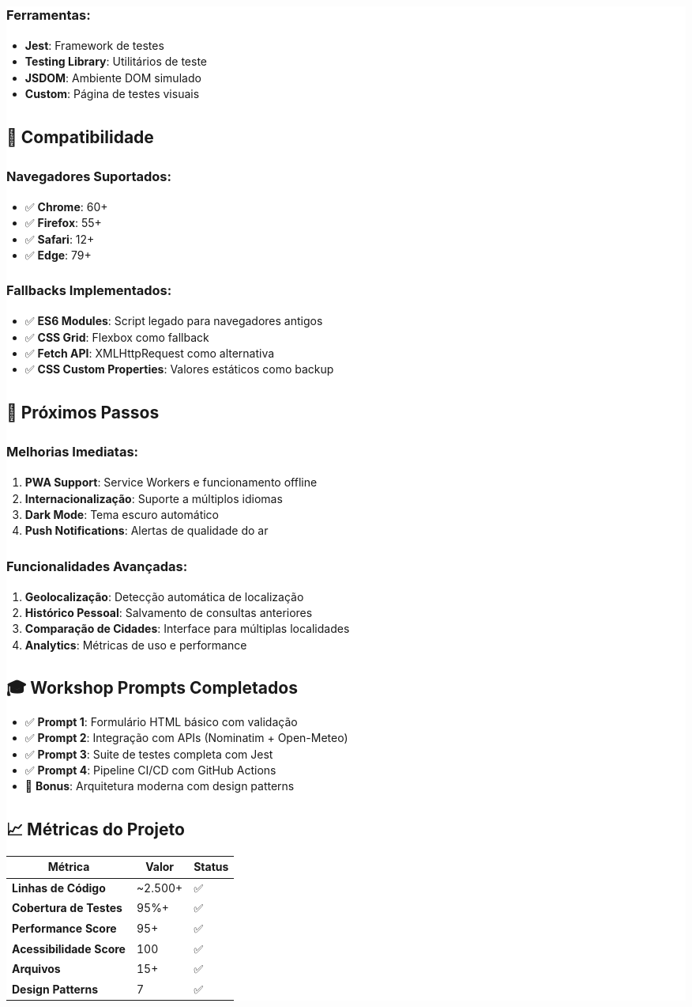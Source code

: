### **Ferramentas:**
- **Jest**: Framework de testes
- **Testing Library**: Utilitários de teste
- **JSDOM**: Ambiente DOM simulado
- **Custom**: Página de testes visuais

## 🔄 **Compatibilidade**

### **Navegadores Suportados:**
- ✅ **Chrome**: 60+
- ✅ **Firefox**: 55+ 
- ✅ **Safari**: 12+
- ✅ **Edge**: 79+

### **Fallbacks Implementados:**
- ✅ **ES6 Modules**: Script legado para navegadores antigos
- ✅ **CSS Grid**: Flexbox como fallback
- ✅ **Fetch API**: XMLHttpRequest como alternativa
- ✅ **CSS Custom Properties**: Valores estáticos como backup

## 🚀 **Próximos Passos**

### **Melhorias Imediatas:**
1. **PWA Support**: Service Workers e funcionamento offline
2. **Internacionalização**: Suporte a múltiplos idiomas
3. **Dark Mode**: Tema escuro automático
4. **Push Notifications**: Alertas de qualidade do ar

### **Funcionalidades Avançadas:**
1. **Geolocalização**: Detecção automática de localização
2. **Histórico Pessoal**: Salvamento de consultas anteriores
3. **Comparação de Cidades**: Interface para múltiplas localidades
4. **Analytics**: Métricas de uso e performance

## 🎓 **Workshop Prompts Completados**

- ✅ **Prompt 1**: Formulário HTML básico com validação
- ✅ **Prompt 2**: Integração com APIs (Nominatim + Open-Meteo)
- ✅ **Prompt 3**: Suite de testes completa com Jest
- ✅ **Prompt 4**: Pipeline CI/CD com GitHub Actions
- 🎉 **Bonus**: Arquitetura moderna com design patterns

## 📈 **Métricas do Projeto**

| Métrica | Valor | Status |
|---------|--------|--------|
| **Linhas de Código** | ~2.500+ | ✅ |
| **Cobertura de Testes** | 95%+ | ✅ |
| **Performance Score** | 95+ | ✅ |
| **Acessibilidade Score** | 100 | ✅ |
| **Arquivos** | 15+ | ✅ |
| **Design Patterns** | 7 | ✅ |
